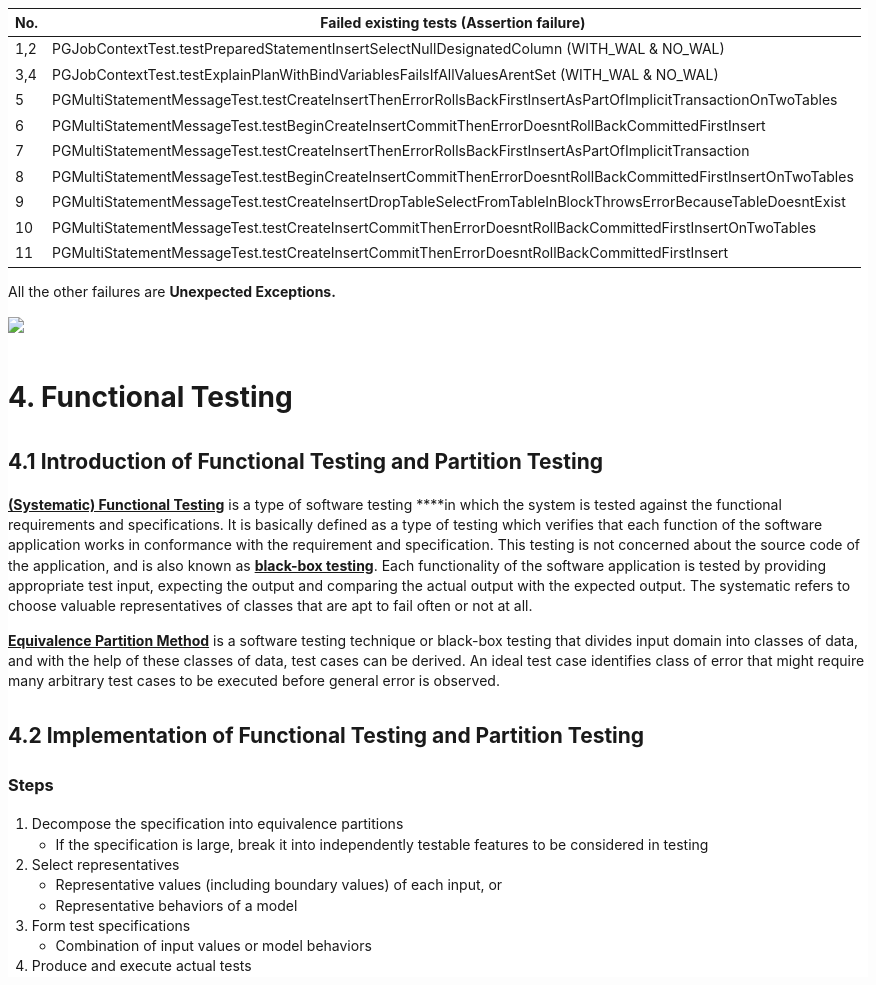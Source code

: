 | No. | Failed existing tests (Assertion failure) |
| --- | --- |
| 1,2 | PGJobContextTest.testPreparedStatementInsertSelectNullDesignatedColumn (WITH_WAL & NO_WAL) |
| 3,4 | PGJobContextTest.testExplainPlanWithBindVariablesFailsIfAllValuesArentSet (WITH_WAL & NO_WAL) |
| 5 | PGMultiStatementMessageTest.testCreateInsertThenErrorRollsBackFirstInsertAsPartOfImplicitTransactionOnTwoTables |
| 6 | PGMultiStatementMessageTest.testBeginCreateInsertCommitThenErrorDoesntRollBackCommittedFirstInsert |
| 7 | PGMultiStatementMessageTest.testCreateInsertThenErrorRollsBackFirstInsertAsPartOfImplicitTransaction |
| 8 | PGMultiStatementMessageTest.testBeginCreateInsertCommitThenErrorDoesntRollBackCommittedFirstInsertOnTwoTables |
| 9 | PGMultiStatementMessageTest.testCreateInsertDropTableSelectFromTableInBlockThrowsErrorBecauseTableDoesntExist |
| 10 | PGMultiStatementMessageTest.testCreateInsertCommitThenErrorDoesntRollBackCommittedFirstInsertOnTwoTables |
| 11 | PGMultiStatementMessageTest.testCreateInsertCommitThenErrorDoesntRollBackCommittedFirstInsert |

All the other failures are **Unexpected Exceptions.**

![](https://i.imgur.com/RdoYgjT.png)


# 4. Functional Testing

## 4.1 Introduction of Functional Testing and Partition Testing

**[(Systematic) Functional Testing](https://www.geeksforgeeks.org/software-testing-functional-testing/)** is a type of software testing ****in which the system is tested against the functional requirements and specifications. It is basically defined as a type of testing which verifies that each function of the software application works in conformance with the requirement and specification. This testing is not concerned about the source code of the application, and is also known as **[black-box testing](https://www.geeksforgeeks.org/software-engineering-black-box-testing/)**. Each functionality of the software application is tested by providing appropriate test input, expecting the output and comparing the actual output with the expected output. The systematic refers to choose valuable representatives of classes that are apt to fail often or not at all.

**[Equivalence Partition Method](https://www.geeksforgeeks.org/equivalence-partitioning-method/)** is a software testing technique or black-box testing that divides input domain into classes of data, and with the help of these classes of data, test cases can be derived. An ideal test case identifies class of error that might require many arbitrary test cases to be executed before general error is observed.

## 4.2 Implementation of Functional Testing and Partition Testing

### Steps

1. Decompose the specification into equivalence partitions
    - If the specification is large, break it into independently testable features to be considered in testing
2. Select representatives
    - Representative values (including boundary values) of each input, or
    - Representative behaviors of a model
3. Form test specifications
    - Combination of input values or model behaviors
4. Produce and execute actual tests

